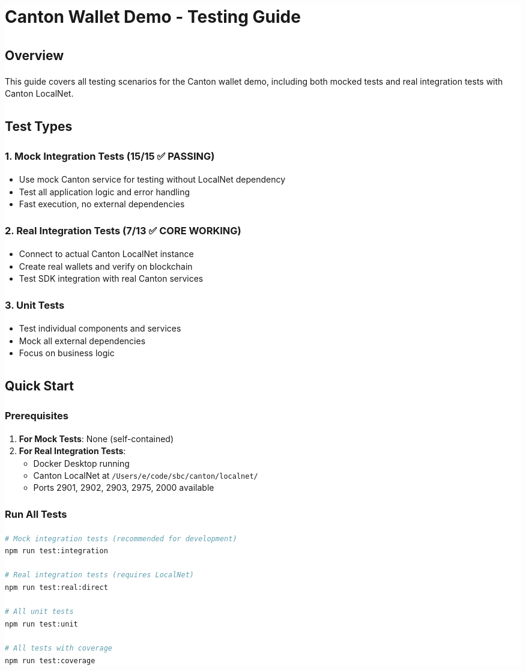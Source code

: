 # Canton Wallet Demo - Testing Guide

## Overview

This guide covers all testing scenarios for the Canton wallet demo, including both mocked tests and real integration tests with Canton LocalNet.

## Test Types

### 1. Mock Integration Tests (15/15 ✅ PASSING)

- Use mock Canton service for testing without LocalNet dependency
- Test all application logic and error handling
- Fast execution, no external dependencies

### 2. Real Integration Tests (7/13 ✅ CORE WORKING)

- Connect to actual Canton LocalNet instance
- Create real wallets and verify on blockchain
- Test SDK integration with real Canton services

### 3. Unit Tests

- Test individual components and services
- Mock all external dependencies
- Focus on business logic

## Quick Start

### Prerequisites

1. **For Mock Tests**: None (self-contained)
2. **For Real Integration Tests**:
   - Docker Desktop running
   - Canton LocalNet at `/Users/e/code/sbc/canton/localnet/`
   - Ports 2901, 2902, 2903, 2975, 2000 available

### Run All Tests

```bash
# Mock integration tests (recommended for development)
npm run test:integration

# Real integration tests (requires LocalNet)
npm run test:real:direct

# All unit tests
npm run test:unit

# All tests with coverage
npm run test:coverage
```
